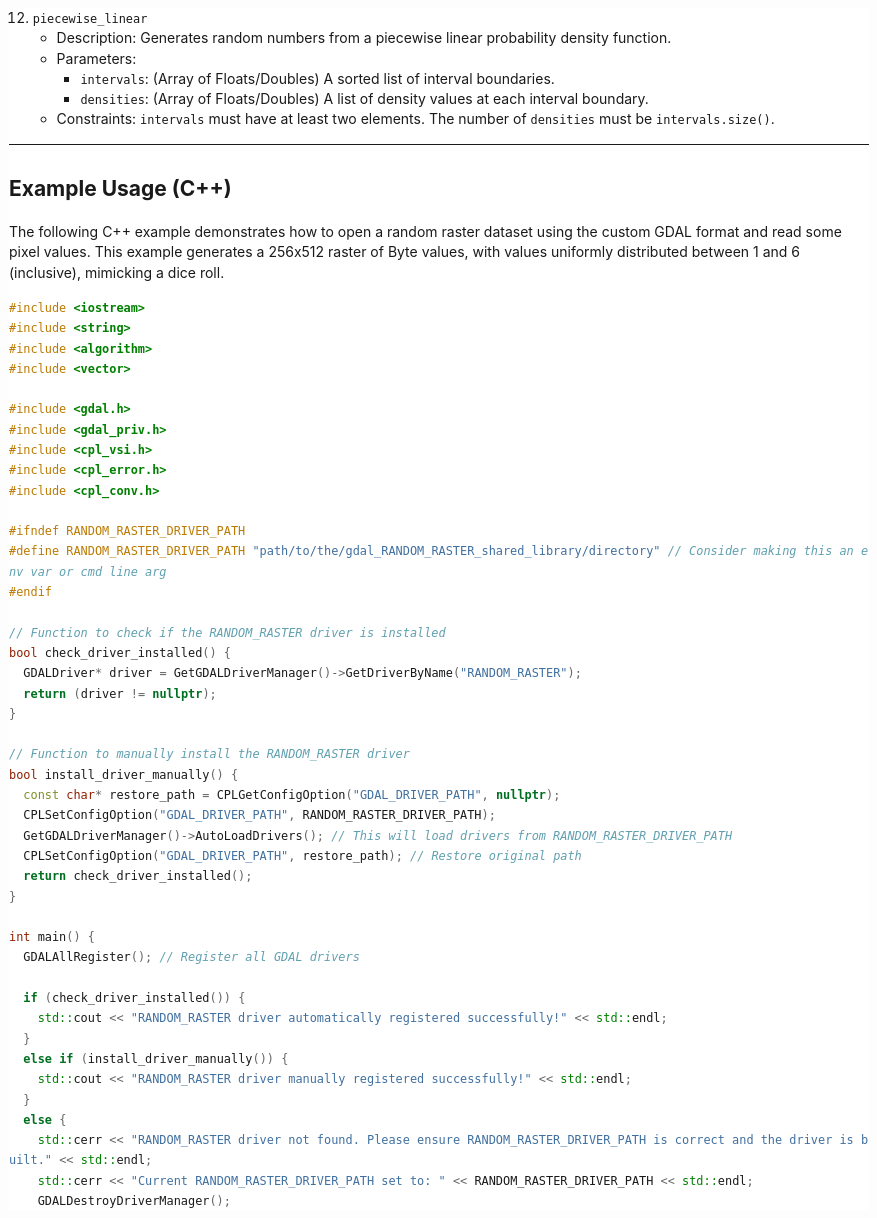 12. ```piecewise_linear```
    * Description: Generates random numbers from a piecewise linear probability density function.
    * Parameters:
        * ```intervals```: (Array of Floats/Doubles) A sorted list of interval boundaries.
        * ```densities```: (Array of Floats/Doubles) A list of density values at each interval boundary.
    * Constraints: ```intervals``` must have at least two elements. The number of ```densities``` must be ```intervals.size()```.

---

## Example Usage (C++)

The following C++ example demonstrates how to open a random raster dataset using the custom GDAL format and read some pixel values. This example generates a 256x512 raster of Byte values, with values uniformly distributed between 1 and 6 (inclusive), mimicking a dice roll.

```cpp
#include <iostream> 
#include <string> 
#include <algorithm> 
#include <vector>    

#include <gdal.h>      
#include <gdal_priv.h> 
#include <cpl_vsi.h>   
#include <cpl_error.h> 
#include <cpl_conv.h>  

#ifndef RANDOM_RASTER_DRIVER_PATH
#define RANDOM_RASTER_DRIVER_PATH "path/to/the/gdal_RANDOM_RASTER_shared_library/directory" // Consider making this an env var or cmd line arg
#endif

// Function to check if the RANDOM_RASTER driver is installed
bool check_driver_installed() {
  GDALDriver* driver = GetGDALDriverManager()->GetDriverByName("RANDOM_RASTER");
  return (driver != nullptr);
}

// Function to manually install the RANDOM_RASTER driver
bool install_driver_manually() {
  const char* restore_path = CPLGetConfigOption("GDAL_DRIVER_PATH", nullptr);
  CPLSetConfigOption("GDAL_DRIVER_PATH", RANDOM_RASTER_DRIVER_PATH);
  GetGDALDriverManager()->AutoLoadDrivers(); // This will load drivers from RANDOM_RASTER_DRIVER_PATH
  CPLSetConfigOption("GDAL_DRIVER_PATH", restore_path); // Restore original path
  return check_driver_installed();
}

int main() {
  GDALAllRegister(); // Register all GDAL drivers

  if (check_driver_installed()) {
    std::cout << "RANDOM_RASTER driver automatically registered successfully!" << std::endl;
  }
  else if (install_driver_manually()) {
    std::cout << "RANDOM_RASTER driver manually registered successfully!" << std::endl;
  }
  else {
    std::cerr << "RANDOM_RASTER driver not found. Please ensure RANDOM_RASTER_DRIVER_PATH is correct and the driver is built." << std::endl;
    std::cerr << "Current RANDOM_RASTER_DRIVER_PATH set to: " << RANDOM_RASTER_DRIVER_PATH << std::endl;
    GDALDestroyDriverManager(); 
```